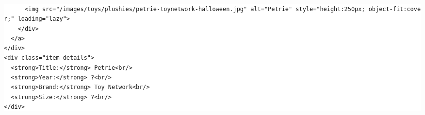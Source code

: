           <img src="/images/toys/plushies/petrie-toynetwork-halloween.jpg" alt="Petrie" style="height:250px; object-fit:cover;" loading="lazy">
        </div>
      </a>
    </div>
    <div class="item-details">
      <strong>Title:</strong> Petrie<br/>
      <strong>Year:</strong> ?<br/>
      <strong>Brand:</strong> Toy Network<br/>
      <strong>Size:</strong> ?<br/>
    </div>
  </div>

  <div class="item-entry" id="petrie-toynetwork-15inch-115">
    <div class="item-image">
      <a href="/images/toys/plushies/petrie-toynetwork-15inch.jpg" data-lightbox="img" data-title="Petrie">
        <div class="img-box">